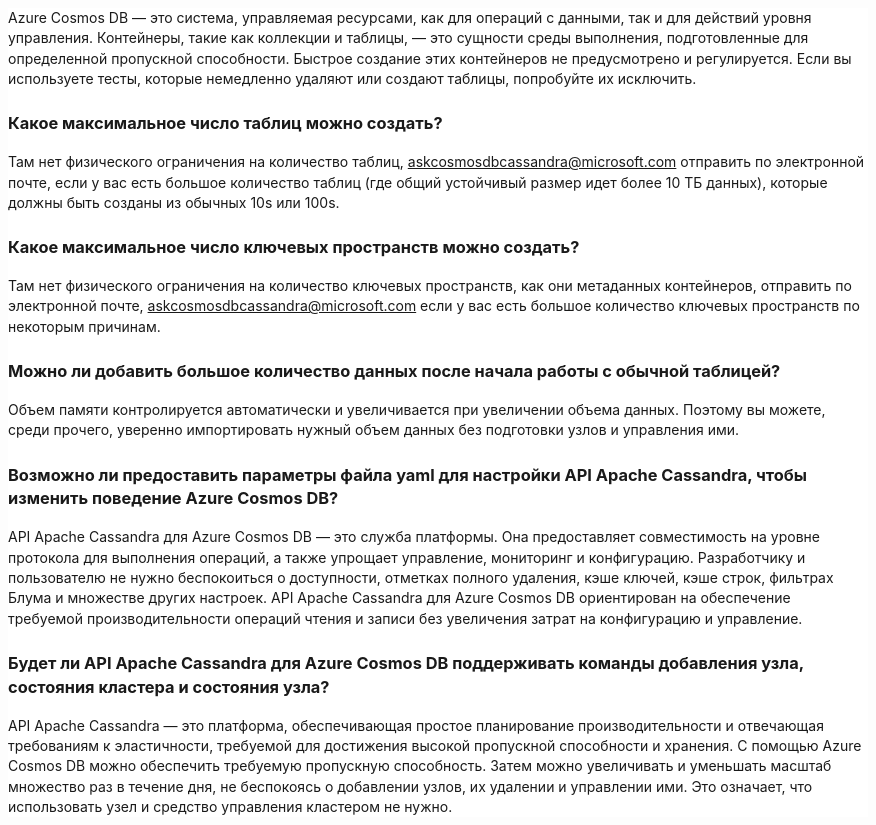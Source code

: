 Azure Cosmos DB — это система, управляемая ресурсами, как для операций с данными, так и для действий уровня управления. Контейнеры, такие как коллекции и таблицы, — это сущности среды выполнения, подготовленные для определенной пропускной способности. Быстрое создание этих контейнеров не предусмотрено и регулируется. Если вы используете тесты, которые немедленно удаляют или создают таблицы, попробуйте их исключить.

### <a name="what-is-maximum-number-of-tables-that-can-be-created"></a>Какое максимальное число таблиц можно создать?

Там нет физического ограничения на количество таблиц, [askcosmosdbcassandra@microsoft.com](mailto:askcosmosdbcassandra@microsoft.com) отправить по электронной почте, если у вас есть большое количество таблиц (где общий устойчивый размер идет более 10 ТБ данных), которые должны быть созданы из обычных 10s или 100s.

### <a name="what-is-the-maximum--of-keyspace-that-we-can-create"></a>Какое максимальное число ключевых пространств можно создать?

Там нет физического ограничения на количество ключевых пространств, как они метаданных контейнеров, отправить по электронной почте, [askcosmosdbcassandra@microsoft.com](mailto:askcosmosdbcassandra@microsoft.com) если у вас есть большое количество ключевых пространств по некоторым причинам.

### <a name="is-it-possible-to-bring-in-lot-of-data-after-starting-from-normal-table"></a>Можно ли добавить большое количество данных после начала работы с обычной таблицей?

Объем памяти контролируется автоматически и увеличивается при увеличении объема данных. Поэтому вы можете, среди прочего, уверенно импортировать нужный объем данных без подготовки узлов и управления ими.

### <a name="is-it-possible-to-supply-yaml-file-settings-to-configure-apache-casssandra-api-of-azure-cosmos-db-behavior"></a>Возможно ли предоставить параметры файла yaml для настройки API Apache Cassandra, чтобы изменить поведение Azure Cosmos DB?

API Apache Cassandra для Azure Cosmos DB — это служба платформы. Она предоставляет совместимость на уровне протокола для выполнения операций, а также упрощает управление, мониторинг и конфигурацию. Разработчику и пользователю не нужно беспокоиться о доступности, отметках полного удаления, кэше ключей, кэше строк, фильтрах Блума и множестве других настроек. API Apache Cassandra для Azure Cosmos DB ориентирован на обеспечение требуемой производительности операций чтения и записи без увеличения затрат на конфигурацию и управление.

### <a name="will-apache-cassandra-api-for-azure-cosmos-db-support-node-additioncluster-statusnode-status-commands"></a>Будет ли API Apache Cassandra для Azure Cosmos DB поддерживать команды добавления узла, состояния кластера и состояния узла?

API Apache Cassandra — это платформа, обеспечивающая простое планирование производительности и отвечающая требованиям к эластичности, требуемой для достижения высокой пропускной способности и хранения. С помощью Azure Cosmos DB можно обеспечить требуемую пропускную способность. Затем можно увеличивать и уменьшать масштаб множество раз в течение дня, не беспокоясь о добавлении узлов, их удалении и управлении ими. Это означает, что использовать узел и средство управления кластером не нужно.

